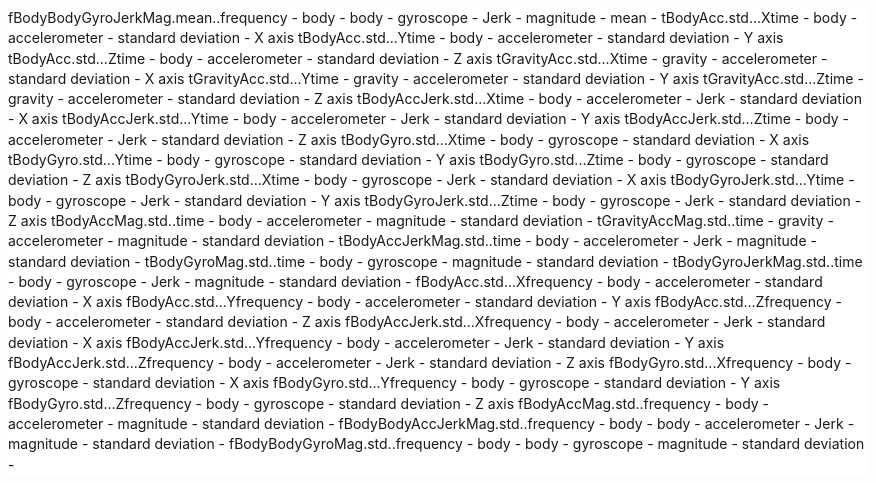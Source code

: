 <tr><td>fBodyBodyGyroJerkMag.mean..</td><td>frequency - body - body - gyroscope - Jerk - magnitude - mean - </td></tr>
<tr><td>tBodyAcc.std...X</td><td>time - body - accelerometer - standard deviation - X axis</td></tr>
<tr><td>tBodyAcc.std...Y</td><td>time - body - accelerometer - standard deviation - Y axis</td></tr>
<tr><td>tBodyAcc.std...Z</td><td>time - body - accelerometer - standard deviation - Z axis</td></tr>
<tr><td>tGravityAcc.std...X</td><td>time - gravity - accelerometer - standard deviation - X axis</td></tr>
<tr><td>tGravityAcc.std...Y</td><td>time - gravity - accelerometer - standard deviation - Y axis</td></tr>
<tr><td>tGravityAcc.std...Z</td><td>time - gravity - accelerometer - standard deviation - Z axis</td></tr>
<tr><td>tBodyAccJerk.std...X</td><td>time - body - accelerometer - Jerk - standard deviation - X axis</td></tr>
<tr><td>tBodyAccJerk.std...Y</td><td>time - body - accelerometer - Jerk - standard deviation - Y axis</td></tr>
<tr><td>tBodyAccJerk.std...Z</td><td>time - body - accelerometer - Jerk - standard deviation - Z axis</td></tr>
<tr><td>tBodyGyro.std...X</td><td>time - body - gyroscope - standard deviation - X axis</td></tr>
<tr><td>tBodyGyro.std...Y</td><td>time - body - gyroscope - standard deviation - Y axis</td></tr>
<tr><td>tBodyGyro.std...Z</td><td>time - body - gyroscope - standard deviation - Z axis</td></tr>
<tr><td>tBodyGyroJerk.std...X</td><td>time - body - gyroscope - Jerk - standard deviation - X axis</td></tr>
<tr><td>tBodyGyroJerk.std...Y</td><td>time - body - gyroscope - Jerk - standard deviation - Y axis</td></tr>
<tr><td>tBodyGyroJerk.std...Z</td><td>time - body - gyroscope - Jerk - standard deviation - Z axis</td></tr>
<tr><td>tBodyAccMag.std..</td><td>time - body - accelerometer - magnitude - standard deviation - </td></tr>
<tr><td>tGravityAccMag.std..</td><td>time - gravity - accelerometer - magnitude - standard deviation - </td></tr>
<tr><td>tBodyAccJerkMag.std..</td><td>time - body - accelerometer - Jerk - magnitude - standard deviation - </td></tr>
<tr><td>tBodyGyroMag.std..</td><td>time - body - gyroscope - magnitude - standard deviation - </td></tr>
<tr><td>tBodyGyroJerkMag.std..</td><td>time - body - gyroscope - Jerk - magnitude - standard deviation - </td></tr>
<tr><td>fBodyAcc.std...X</td><td>frequency - body - accelerometer - standard deviation - X axis</td></tr>
<tr><td>fBodyAcc.std...Y</td><td>frequency - body - accelerometer - standard deviation - Y axis</td></tr>
<tr><td>fBodyAcc.std...Z</td><td>frequency - body - accelerometer - standard deviation - Z axis</td></tr>
<tr><td>fBodyAccJerk.std...X</td><td>frequency - body - accelerometer - Jerk - standard deviation - X axis</td></tr>
<tr><td>fBodyAccJerk.std...Y</td><td>frequency - body - accelerometer - Jerk - standard deviation - Y axis</td></tr>
<tr><td>fBodyAccJerk.std...Z</td><td>frequency - body - accelerometer - Jerk - standard deviation - Z axis</td></tr>
<tr><td>fBodyGyro.std...X</td><td>frequency - body - gyroscope - standard deviation - X axis</td></tr>
<tr><td>fBodyGyro.std...Y</td><td>frequency - body - gyroscope - standard deviation - Y axis</td></tr>
<tr><td>fBodyGyro.std...Z</td><td>frequency - body - gyroscope - standard deviation - Z axis</td></tr>
<tr><td>fBodyAccMag.std..</td><td>frequency - body - accelerometer - magnitude - standard deviation - </td></tr>
<tr><td>fBodyBodyAccJerkMag.std..</td><td>frequency - body - body - accelerometer - Jerk - magnitude - standard deviation - </td></tr>
<tr><td>fBodyBodyGyroMag.std..</td><td>frequency - body - body - gyroscope - magnitude - standard deviation - </td></tr>
